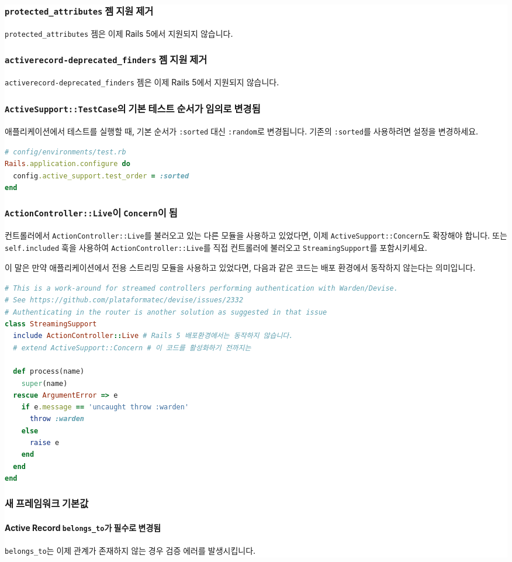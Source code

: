 ### `protected_attributes` 젬 지원 제거

`protected_attributes` 젬은 이제 Rails 5에서 지원되지 않습니다.

### `activerecord-deprecated_finders` 젬 지원 제거

`activerecord-deprecated_finders` 젬은 이제 Rails 5에서 지원되지 않습니다.

### `ActiveSupport::TestCase`의 기본 테스트 순서가 임의로 변경됨

애플리케이션에서 테스트를 실행할 때, 기본 순서가 `:sorted` 대신 `:random`로 변경됩니다.
기존의 `:sorted`를 사용하려면 설정을 변경하세요.

```ruby
# config/environments/test.rb
Rails.application.configure do
  config.active_support.test_order = :sorted
end
```

### `ActionController::Live`이 `Concern`이 됨

컨트롤러에서 `ActionController::Live`를 불러오고 있는 다른 모듈을 사용하고 있었다면, 이제 `ActiveSupport::Concern`도 확장해야 합니다. 또는 `self.included` 훅을 사용하여 `ActionController::Live`를 직접 컨트롤러에 불러오고 `StreamingSupport`를 포함시키세요.

이 말은 만약 애플리케이션에서 전용 스트리밍 모듈을 사용하고 있었다면, 다음과 같은 코드는
배포 환경에서 동작하지 않는다는 의미입니다.

```ruby
# This is a work-around for streamed controllers performing authentication with Warden/Devise.
# See https://github.com/plataformatec/devise/issues/2332
# Authenticating in the router is another solution as suggested in that issue
class StreamingSupport
  include ActionController::Live # Rails 5 배포환경에서는 동작하지 않습니다.
  # extend ActiveSupport::Concern # 이 코드를 활성화하기 전까지는

  def process(name)
    super(name)
  rescue ArgumentError => e
    if e.message == 'uncaught throw :warden'
      throw :warden
    else
      raise e
    end
  end
end
```

### 새 프레임워크 기본값

#### Active Record `belongs_to`가 필수로 변경됨

`belongs_to`는 이제 관계가 존재하지 않는 경우 검증 에러를 발생시킵니다.
